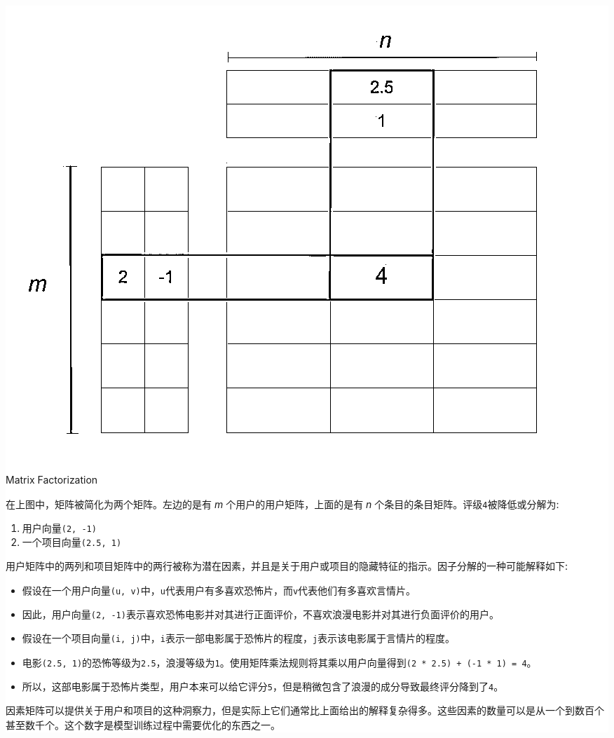 [![A matrix factorized into two matrices using dimensionality reduction](img/f517386448020a529c611edc719323c1.png)](https://files.realpython.com/media/dimensionality-reduction.f8686dd52b9c.jpg)

<figcaption class="figure-caption text-center">Matrix Factorization</figcaption>

在上图中，矩阵被简化为两个矩阵。左边的是有 *m* 个用户的用户矩阵，上面的是有 *n* 个条目的条目矩阵。评级`4`被降低或分解为:

1.  用户向量`(2, -1)`
2.  一个项目向量`(2.5, 1)`

用户矩阵中的两列和项目矩阵中的两行被称为潜在因素，并且是关于用户或项目的隐藏特征的指示。因子分解的一种可能解释如下:

*   假设在一个用户向量`(u, v)`中，`u`代表用户有多喜欢恐怖片，而`v`代表他们有多喜欢言情片。

*   因此，用户向量`(2, -1)`表示喜欢恐怖电影并对其进行正面评价，不喜欢浪漫电影并对其进行负面评价的用户。

*   假设在一个项目向量`(i, j)`中，`i`表示一部电影属于恐怖片的程度，`j`表示该电影属于言情片的程度。

*   电影`(2.5, 1)`的恐怖等级为`2.5`，浪漫等级为`1`。使用矩阵乘法规则将其乘以用户向量得到`(2 * 2.5) + (-1 * 1) = 4`。

*   所以，这部电影属于恐怖片类型，用户本来可以给它评分`5`，但是稍微包含了浪漫的成分导致最终评分降到了`4`。

因素矩阵可以提供关于用户和项目的这种洞察力，但是实际上它们通常比上面给出的解释复杂得多。这些因素的数量可以是从一个到数百个甚至数千个。这个数字是模型训练过程中需要优化的东西之一。
